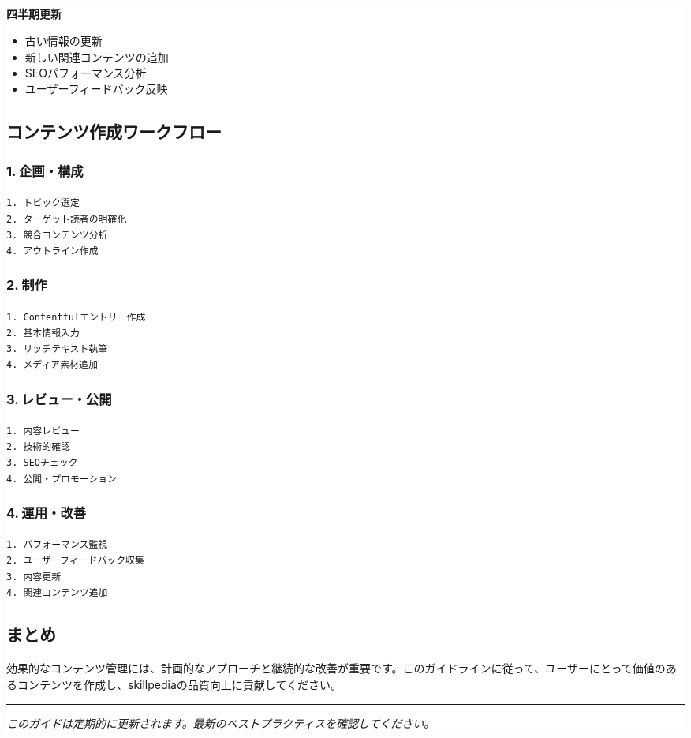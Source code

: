 **四半期更新**
- 古い情報の更新
- 新しい関連コンテンツの追加
- SEOパフォーマンス分析
- ユーザーフィードバック反映

## コンテンツ作成ワークフロー

### 1. 企画・構成
```
1. トピック選定
2. ターゲット読者の明確化
3. 競合コンテンツ分析
4. アウトライン作成
```

### 2. 制作
```
1. Contentfulエントリー作成
2. 基本情報入力
3. リッチテキスト執筆
4. メディア素材追加
```

### 3. レビュー・公開
```
1. 内容レビュー
2. 技術的確認
3. SEOチェック
4. 公開・プロモーション
```

### 4. 運用・改善
```
1. パフォーマンス監視
2. ユーザーフィードバック収集
3. 内容更新
4. 関連コンテンツ追加
```

## まとめ

効果的なコンテンツ管理には、計画的なアプローチと継続的な改善が重要です。このガイドラインに従って、ユーザーにとって価値のあるコンテンツを作成し、skillpediaの品質向上に貢献してください。

---

*このガイドは定期的に更新されます。最新のベストプラクティスを確認してください。*
